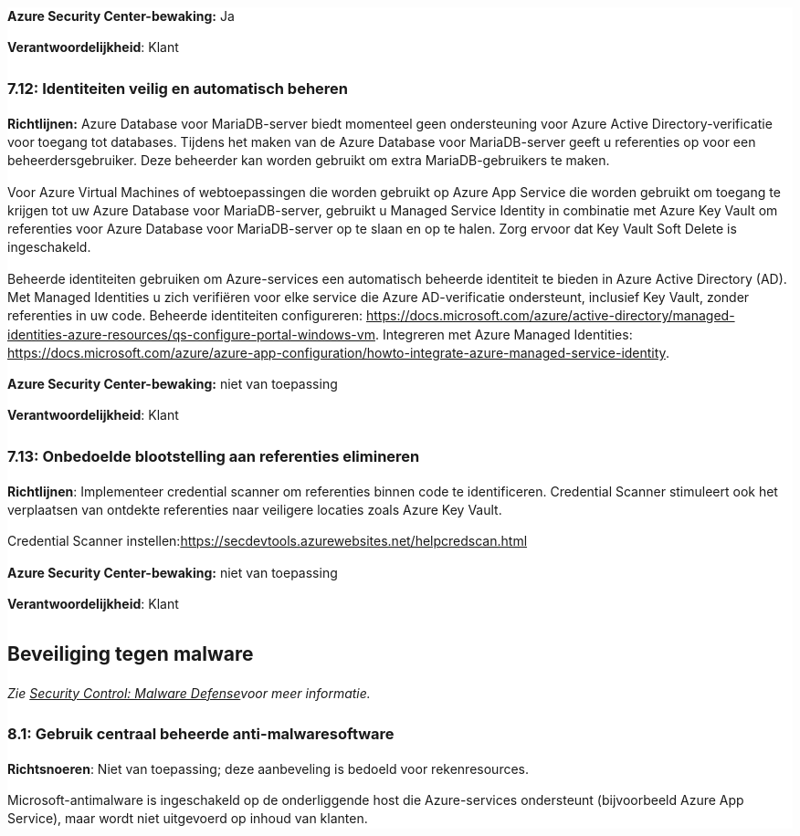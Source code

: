 

**Azure Security Center-bewaking:** Ja

**Verantwoordelijkheid**: Klant

### <a name="712-manage-identities-securely-and-automatically"></a>7.12: Identiteiten veilig en automatisch beheren

**Richtlijnen:** Azure Database voor MariaDB-server biedt momenteel geen ondersteuning voor Azure Active Directory-verificatie voor toegang tot databases.  Tijdens het maken van de Azure Database voor MariaDB-server geeft u referenties op voor een beheerdersgebruiker. Deze beheerder kan worden gebruikt om extra MariaDB-gebruikers te maken.  

Voor Azure Virtual Machines of webtoepassingen die worden gebruikt op Azure App Service die worden gebruikt om toegang te krijgen tot uw Azure Database voor MariaDB-server, gebruikt u Managed Service Identity in combinatie met Azure Key Vault om referenties voor Azure Database voor MariaDB-server op te slaan en op te halen.  Zorg ervoor dat Key Vault Soft Delete is ingeschakeld.

Beheerde identiteiten gebruiken om Azure-services een automatisch beheerde identiteit te bieden in Azure Active Directory (AD). Met Managed Identities u zich verifiëren voor elke service die Azure AD-verificatie ondersteunt, inclusief Key Vault, zonder referenties in uw code. Beheerde identiteiten configureren: https://docs.microsoft.com/azure/active-directory/managed-identities-azure-resources/qs-configure-portal-windows-vm. Integreren met Azure Managed Identities: https://docs.microsoft.com/azure/azure-app-configuration/howto-integrate-azure-managed-service-identity.



**Azure Security Center-bewaking:** niet van toepassing

**Verantwoordelijkheid**: Klant

### <a name="713-eliminate-unintended-credential-exposure"></a>7.13: Onbedoelde blootstelling aan referenties elimineren

**Richtlijnen**: Implementeer credential scanner om referenties binnen code te identificeren. Credential Scanner stimuleert ook het verplaatsen van ontdekte referenties naar veiligere locaties zoals Azure Key Vault. 

Credential Scanner instellen:https://secdevtools.azurewebsites.net/helpcredscan.html

**Azure Security Center-bewaking:** niet van toepassing

**Verantwoordelijkheid**: Klant

## <a name="malware-defense"></a>Beveiliging tegen malware

*Zie [Security Control: Malware Defense](https://docs.microsoft.com/azure/security/benchmarks/security-control-malware-defense)voor meer informatie.*

### <a name="81-use-centrally-managed-anti-malware-software"></a>8.1: Gebruik centraal beheerde anti-malwaresoftware

**Richtsnoeren**: Niet van toepassing; deze aanbeveling is bedoeld voor rekenresources.

Microsoft-antimalware is ingeschakeld op de onderliggende host die Azure-services ondersteunt (bijvoorbeeld Azure App Service), maar wordt niet uitgevoerd op inhoud van klanten.
